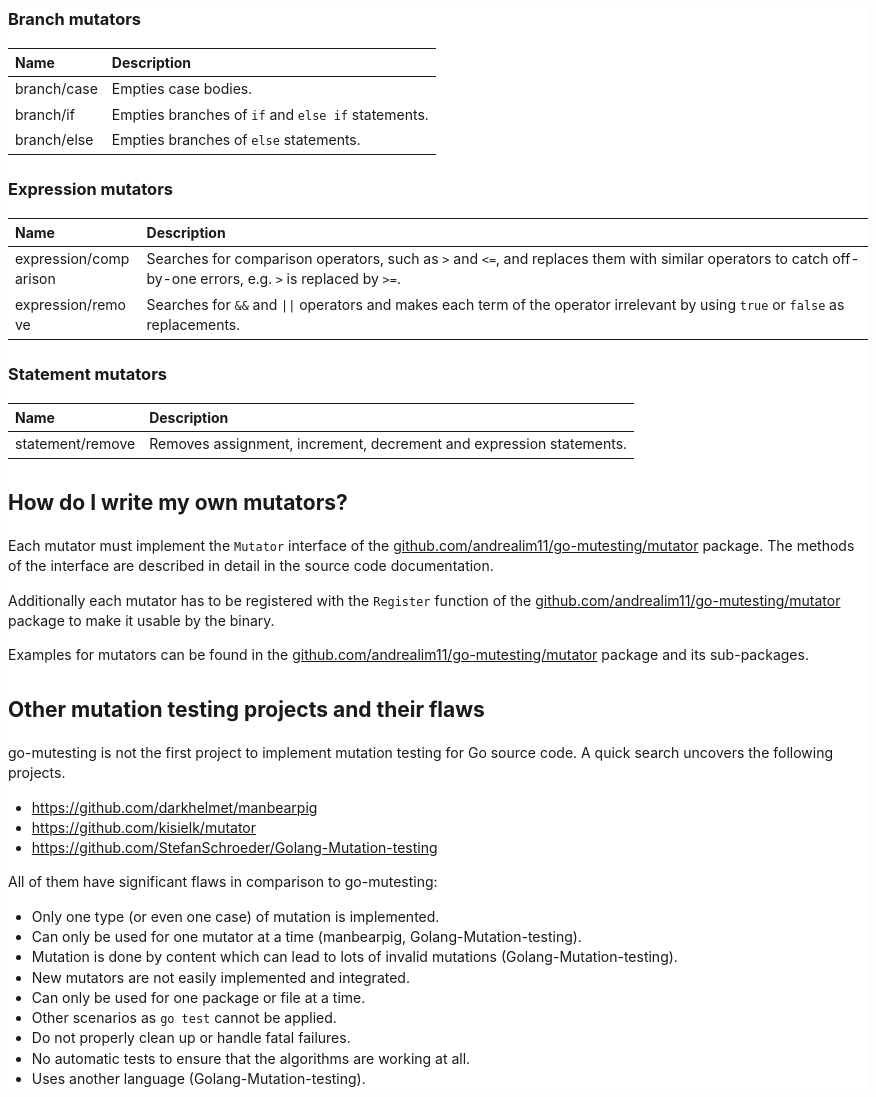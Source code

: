 ### Branch mutators

| Name          | Description                                        |
| :------------ | :------------------------------------------------- |
| branch/case   | Empties case bodies.                               |
| branch/if     | Empties branches of `if` and `else if` statements. |
| branch/else   | Empties branches of `else` statements.             |

### Expression mutators

| Name                  | Description                                    |
| :-------------------- | :--------------------------------------------- |
| expression/comparison | Searches for comparison operators, such as `>` and `<=`, and replaces them with similar operators to catch off-by-one errors, e.g. `>` is replaced by `>=`. |
| expression/remove     | Searches for `&&` and <code>\|\|</code> operators and makes each term of the operator irrelevant by using `true` or `false` as replacements. |

### Statement mutators

| Name                | Description                                    |
| :------------------ | :--------------------------------------------- |
| statement/remove    | Removes assignment, increment, decrement and expression statements. |

## <a name="write-mutators"></a>How do I write my own mutators?

Each mutator must implement the `Mutator` interface of the [github.com/andrealim11/go-mutesting/mutator](https://godoc.org/github.com/andrealim11/go-mutesting/mutator#Mutator) package. The methods of the interface are described in detail in the source code documentation.

Additionally each mutator has to be registered with the `Register` function of the [github.com/andrealim11/go-mutesting/mutator](https://godoc.org/github.com/andrealim11/go-mutesting/mutator#Mutator) package to make it usable by the binary.

Examples for mutators can be found in the [github.com/andrealim11/go-mutesting/mutator](https://godoc.org/github.com/andrealim11/go-mutesting/mutator) package and its sub-packages.

## <a name="other-projects"></a>Other mutation testing projects and their flaws

go-mutesting is not the first project to implement mutation testing for Go source code. A quick search uncovers the following projects.

- https://github.com/darkhelmet/manbearpig
- https://github.com/kisielk/mutator
- https://github.com/StefanSchroeder/Golang-Mutation-testing

All of them have significant flaws in comparison to go-mutesting:

- Only one type (or even one case) of mutation is implemented.
- Can only be used for one mutator at a time (manbearpig, Golang-Mutation-testing).
- Mutation is done by content which can lead to lots of invalid mutations (Golang-Mutation-testing).
- New mutators are not easily implemented and integrated.
- Can only be used for one package or file at a time.
- Other scenarios as `go test` cannot be applied.
- Do not properly clean up or handle fatal failures.
- No automatic tests to ensure that the algorithms are working at all.
- Uses another language (Golang-Mutation-testing).
